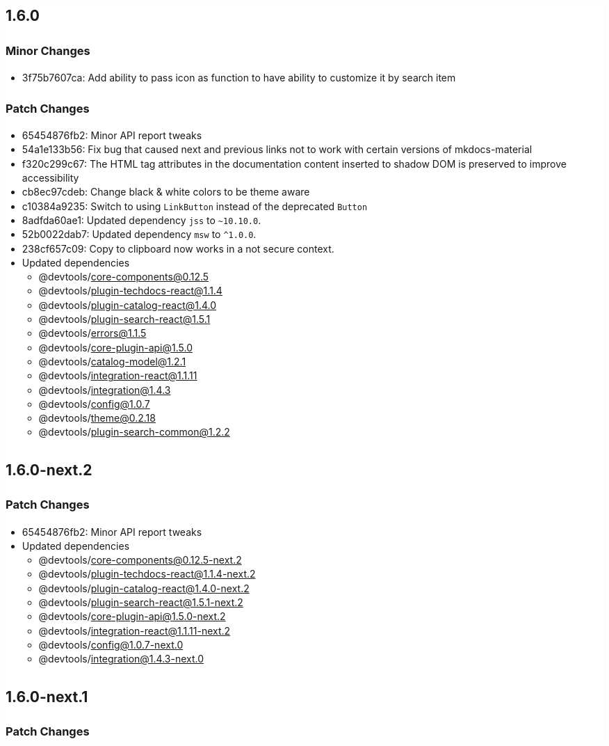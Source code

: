 ## 1.6.0

### Minor Changes

- 3f75b7607ca: Add ability to pass icon as function to have ability to customize it by search item

### Patch Changes

- 65454876fb2: Minor API report tweaks
- 54a1e133b56: Fix bug that caused next and previous links not to work with certain versions of mkdocs-material
- f320c299c67: The HTML tag attributes in the documentation content inserted to shadow DOM is preserved to improve accessibility
- cb8ec97cdeb: Change black & white colors to be theme aware
- c10384a9235: Switch to using `LinkButton` instead of the deprecated `Button`
- 8adfda60ae1: Updated dependency `jss` to `~10.10.0`.
- 52b0022dab7: Updated dependency `msw` to `^1.0.0`.
- 238cf657c09: Copy to clipboard now works in a not secure context.
- Updated dependencies
  - @devtools/core-components@0.12.5
  - @devtools/plugin-techdocs-react@1.1.4
  - @devtools/plugin-catalog-react@1.4.0
  - @devtools/plugin-search-react@1.5.1
  - @devtools/errors@1.1.5
  - @devtools/core-plugin-api@1.5.0
  - @devtools/catalog-model@1.2.1
  - @devtools/integration-react@1.1.11
  - @devtools/integration@1.4.3
  - @devtools/config@1.0.7
  - @devtools/theme@0.2.18
  - @devtools/plugin-search-common@1.2.2

## 1.6.0-next.2

### Patch Changes

- 65454876fb2: Minor API report tweaks
- Updated dependencies
  - @devtools/core-components@0.12.5-next.2
  - @devtools/plugin-techdocs-react@1.1.4-next.2
  - @devtools/plugin-catalog-react@1.4.0-next.2
  - @devtools/plugin-search-react@1.5.1-next.2
  - @devtools/core-plugin-api@1.5.0-next.2
  - @devtools/integration-react@1.1.11-next.2
  - @devtools/config@1.0.7-next.0
  - @devtools/integration@1.4.3-next.0

## 1.6.0-next.1

### Patch Changes
